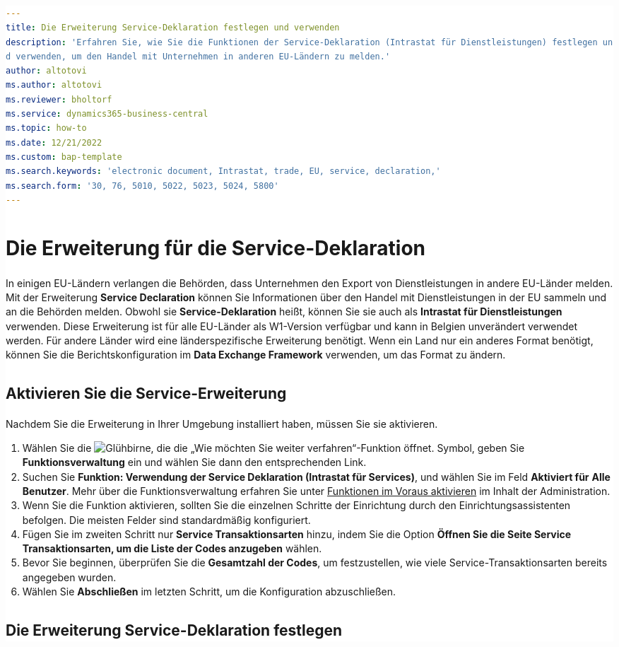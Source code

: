 ```yaml
---
title: Die Erweiterung Service-Deklaration festlegen und verwenden
description: 'Erfahren Sie, wie Sie die Funktionen der Service-Deklaration (Intrastat für Dienstleistungen) festlegen und verwenden, um den Handel mit Unternehmen in anderen EU-Ländern zu melden.'
author: altotovi
ms.author: altotovi
ms.reviewer: bholtorf
ms.service: dynamics365-business-central
ms.topic: how-to
ms.date: 12/21/2022
ms.custom: bap-template
ms.search.keywords: 'electronic document, Intrastat, trade, EU, service, declaration,'
ms.search.form: '30, 76, 5010, 5022, 5023, 5024, 5800'
---
```

# <a name="the-service-declaration-extension" />Die Erweiterung für die Service-Deklaration

In einigen EU-Ländern verlangen die Behörden, dass Unternehmen den Export von Dienstleistungen in andere EU-Länder melden. Mit der Erweiterung **Service Declaration** können Sie Informationen über den Handel mit Dienstleistungen in der EU sammeln und an die Behörden melden. Obwohl sie **Service-Deklaration** heißt, können Sie sie auch als **Intrastat für Dienstleistungen** verwenden. Diese Erweiterung ist für alle EU-Länder als W1-Version verfügbar und kann in Belgien unverändert verwendet werden. Für andere Länder wird eine länderspezifische Erweiterung benötigt. Wenn ein Land nur ein anderes Format benötigt, können Sie die Berichtskonfiguration im **Data Exchange Framework** verwenden, um das Format zu ändern.

## <a name="enable-the-service-declaration-extension" />Aktivieren Sie die Service-Erweiterung

Nachdem Sie die Erweiterung in Ihrer Umgebung installiert haben, müssen Sie sie aktivieren.

1. Wählen Sie die ![Glühbirne, die die „Wie möchten Sie weiter verfahren“-Funktion öffnet.](media/ui-search/search_small.png "Sagen Sie mir, was Sie tun möchten") Symbol, geben Sie **Funktionsverwaltung** ein und wählen Sie dann den entsprechenden Link.
2. Suchen Sie **Funktion: Verwendung der Service Deklaration (Intrastat für Services)**, und wählen Sie im Feld **Aktiviert für** **Alle Benutzer**. Mehr über die Funktionsverwaltung erfahren Sie unter [Funktionen im Voraus aktivieren](/dynamics365/business-central/dev-itpro/administration/feature-management) im Inhalt der Administration.
3. Wenn Sie die Funktion aktivieren, sollten Sie die einzelnen Schritte der Einrichtung durch den Einrichtungsassistenten befolgen. Die meisten Felder sind standardmäßig konfiguriert.
4. Fügen Sie im zweiten Schritt nur **Service Transaktionsarten** hinzu, indem Sie die Option **Öffnen Sie die Seite Service Transaktionsarten, um die Liste der Codes anzugeben** wählen.
5. Bevor Sie beginnen, überprüfen Sie die **Gesamtzahl der Codes**, um festzustellen, wie viele Service-Transaktionsarten bereits angegeben wurden.
6. Wählen Sie **Abschließen** im letzten Schritt, um die Konfiguration abzuschließen.

## <a name="set-up-the-service-declaration-extension" />Die Erweiterung Service-Deklaration festlegen
